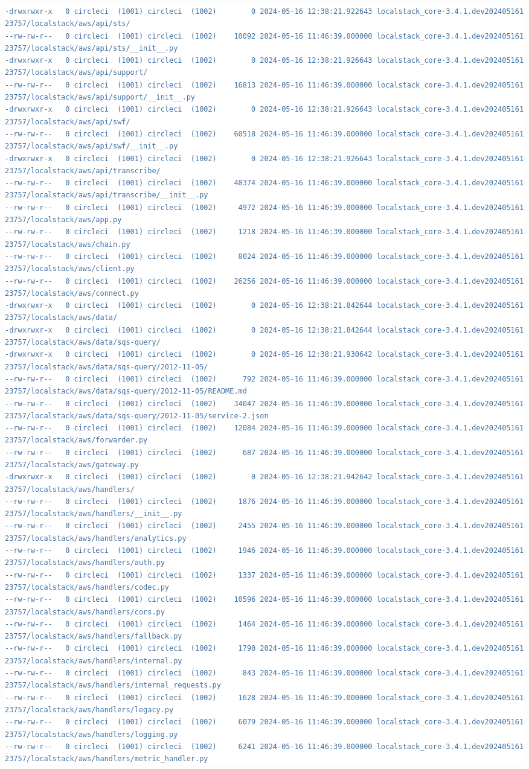 ```diff
-drwxrwxr-x   0 circleci  (1001) circleci  (1002)        0 2024-05-16 12:38:21.922643 localstack_core-3.4.1.dev20240516123757/localstack/aws/api/sts/
--rw-rw-r--   0 circleci  (1001) circleci  (1002)    10092 2024-05-16 11:46:39.000000 localstack_core-3.4.1.dev20240516123757/localstack/aws/api/sts/__init__.py
-drwxrwxr-x   0 circleci  (1001) circleci  (1002)        0 2024-05-16 12:38:21.926643 localstack_core-3.4.1.dev20240516123757/localstack/aws/api/support/
--rw-rw-r--   0 circleci  (1001) circleci  (1002)    16813 2024-05-16 11:46:39.000000 localstack_core-3.4.1.dev20240516123757/localstack/aws/api/support/__init__.py
-drwxrwxr-x   0 circleci  (1001) circleci  (1002)        0 2024-05-16 12:38:21.926643 localstack_core-3.4.1.dev20240516123757/localstack/aws/api/swf/
--rw-rw-r--   0 circleci  (1001) circleci  (1002)    60518 2024-05-16 11:46:39.000000 localstack_core-3.4.1.dev20240516123757/localstack/aws/api/swf/__init__.py
-drwxrwxr-x   0 circleci  (1001) circleci  (1002)        0 2024-05-16 12:38:21.926643 localstack_core-3.4.1.dev20240516123757/localstack/aws/api/transcribe/
--rw-rw-r--   0 circleci  (1001) circleci  (1002)    48374 2024-05-16 11:46:39.000000 localstack_core-3.4.1.dev20240516123757/localstack/aws/api/transcribe/__init__.py
--rw-rw-r--   0 circleci  (1001) circleci  (1002)     4972 2024-05-16 11:46:39.000000 localstack_core-3.4.1.dev20240516123757/localstack/aws/app.py
--rw-rw-r--   0 circleci  (1001) circleci  (1002)     1218 2024-05-16 11:46:39.000000 localstack_core-3.4.1.dev20240516123757/localstack/aws/chain.py
--rw-rw-r--   0 circleci  (1001) circleci  (1002)     8024 2024-05-16 11:46:39.000000 localstack_core-3.4.1.dev20240516123757/localstack/aws/client.py
--rw-rw-r--   0 circleci  (1001) circleci  (1002)    26256 2024-05-16 11:46:39.000000 localstack_core-3.4.1.dev20240516123757/localstack/aws/connect.py
-drwxrwxr-x   0 circleci  (1001) circleci  (1002)        0 2024-05-16 12:38:21.842644 localstack_core-3.4.1.dev20240516123757/localstack/aws/data/
-drwxrwxr-x   0 circleci  (1001) circleci  (1002)        0 2024-05-16 12:38:21.842644 localstack_core-3.4.1.dev20240516123757/localstack/aws/data/sqs-query/
-drwxrwxr-x   0 circleci  (1001) circleci  (1002)        0 2024-05-16 12:38:21.930642 localstack_core-3.4.1.dev20240516123757/localstack/aws/data/sqs-query/2012-11-05/
--rw-rw-r--   0 circleci  (1001) circleci  (1002)      792 2024-05-16 11:46:39.000000 localstack_core-3.4.1.dev20240516123757/localstack/aws/data/sqs-query/2012-11-05/README.md
--rw-rw-r--   0 circleci  (1001) circleci  (1002)    34047 2024-05-16 11:46:39.000000 localstack_core-3.4.1.dev20240516123757/localstack/aws/data/sqs-query/2012-11-05/service-2.json
--rw-rw-r--   0 circleci  (1001) circleci  (1002)    12084 2024-05-16 11:46:39.000000 localstack_core-3.4.1.dev20240516123757/localstack/aws/forwarder.py
--rw-rw-r--   0 circleci  (1001) circleci  (1002)      687 2024-05-16 11:46:39.000000 localstack_core-3.4.1.dev20240516123757/localstack/aws/gateway.py
-drwxrwxr-x   0 circleci  (1001) circleci  (1002)        0 2024-05-16 12:38:21.942642 localstack_core-3.4.1.dev20240516123757/localstack/aws/handlers/
--rw-rw-r--   0 circleci  (1001) circleci  (1002)     1876 2024-05-16 11:46:39.000000 localstack_core-3.4.1.dev20240516123757/localstack/aws/handlers/__init__.py
--rw-rw-r--   0 circleci  (1001) circleci  (1002)     2455 2024-05-16 11:46:39.000000 localstack_core-3.4.1.dev20240516123757/localstack/aws/handlers/analytics.py
--rw-rw-r--   0 circleci  (1001) circleci  (1002)     1946 2024-05-16 11:46:39.000000 localstack_core-3.4.1.dev20240516123757/localstack/aws/handlers/auth.py
--rw-rw-r--   0 circleci  (1001) circleci  (1002)     1337 2024-05-16 11:46:39.000000 localstack_core-3.4.1.dev20240516123757/localstack/aws/handlers/codec.py
--rw-rw-r--   0 circleci  (1001) circleci  (1002)    10596 2024-05-16 11:46:39.000000 localstack_core-3.4.1.dev20240516123757/localstack/aws/handlers/cors.py
--rw-rw-r--   0 circleci  (1001) circleci  (1002)     1464 2024-05-16 11:46:39.000000 localstack_core-3.4.1.dev20240516123757/localstack/aws/handlers/fallback.py
--rw-rw-r--   0 circleci  (1001) circleci  (1002)     1790 2024-05-16 11:46:39.000000 localstack_core-3.4.1.dev20240516123757/localstack/aws/handlers/internal.py
--rw-rw-r--   0 circleci  (1001) circleci  (1002)      843 2024-05-16 11:46:39.000000 localstack_core-3.4.1.dev20240516123757/localstack/aws/handlers/internal_requests.py
--rw-rw-r--   0 circleci  (1001) circleci  (1002)     1628 2024-05-16 11:46:39.000000 localstack_core-3.4.1.dev20240516123757/localstack/aws/handlers/legacy.py
--rw-rw-r--   0 circleci  (1001) circleci  (1002)     6079 2024-05-16 11:46:39.000000 localstack_core-3.4.1.dev20240516123757/localstack/aws/handlers/logging.py
--rw-rw-r--   0 circleci  (1001) circleci  (1002)     6241 2024-05-16 11:46:39.000000 localstack_core-3.4.1.dev20240516123757/localstack/aws/handlers/metric_handler.py
```